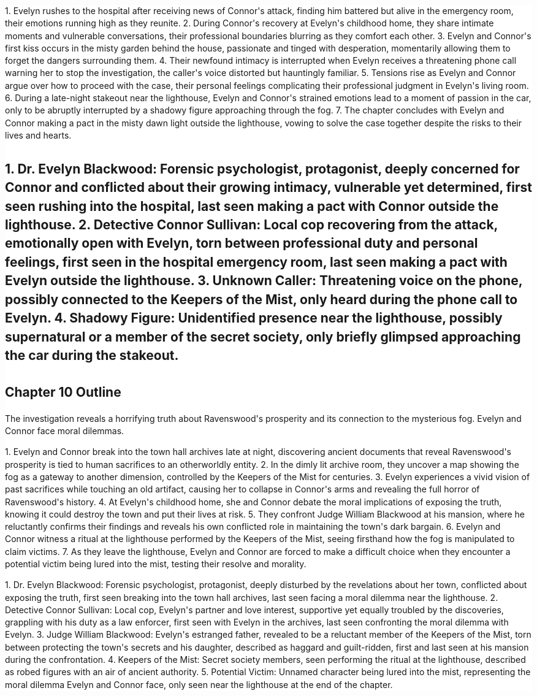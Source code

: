 <events>
1. Evelyn rushes to the hospital after receiving news of Connor's attack, finding him battered but alive in the emergency room, their emotions running high as they reunite.
2. During Connor's recovery at Evelyn's childhood home, they share intimate moments and vulnerable conversations, their professional boundaries blurring as they comfort each other.
3. Evelyn and Connor's first kiss occurs in the misty garden behind the house, passionate and tinged with desperation, momentarily allowing them to forget the dangers surrounding them.
4. Their newfound intimacy is interrupted when Evelyn receives a threatening phone call warning her to stop the investigation, the caller's voice distorted but hauntingly familiar.
5. Tensions rise as Evelyn and Connor argue over how to proceed with the case, their personal feelings complicating their professional judgment in Evelyn's living room.
6. During a late-night stakeout near the lighthouse, Evelyn and Connor's strained emotions lead to a moment of passion in the car, only to be abruptly interrupted by a shadowy figure approaching through the fog.
7. The chapter concludes with Evelyn and Connor making a pact in the misty dawn light outside the lighthouse, vowing to solve the case together despite the risks to their lives and hearts.
</events>

<characters>1. Dr. Evelyn Blackwood: Forensic psychologist, protagonist, deeply concerned for Connor and conflicted about their growing intimacy, vulnerable yet determined, first seen rushing into the hospital, last seen making a pact with Connor outside the lighthouse.
2. Detective Connor Sullivan: Local cop recovering from the attack, emotionally open with Evelyn, torn between professional duty and personal feelings, first seen in the hospital emergency room, last seen making a pact with Evelyn outside the lighthouse.
3. Unknown Caller: Threatening voice on the phone, possibly connected to the Keepers of the Mist, only heard during the phone call to Evelyn.
4. Shadowy Figure: Unidentified presence near the lighthouse, possibly supernatural or a member of the secret society, only briefly glimpsed approaching the car during the stakeout.</characters>
----------------
## Chapter 10 Outline

<synopsis>The investigation reveals a horrifying truth about Ravenswood's prosperity and its connection to the mysterious fog. Evelyn and Connor face moral dilemmas.</synopsis>

<events>
1. Evelyn and Connor break into the town hall archives late at night, discovering ancient documents that reveal Ravenswood's prosperity is tied to human sacrifices to an otherworldly entity.
2. In the dimly lit archive room, they uncover a map showing the fog as a gateway to another dimension, controlled by the Keepers of the Mist for centuries.
3. Evelyn experiences a vivid vision of past sacrifices while touching an old artifact, causing her to collapse in Connor's arms and revealing the full horror of Ravenswood's history.
4. At Evelyn's childhood home, she and Connor debate the moral implications of exposing the truth, knowing it could destroy the town and put their lives at risk.
5. They confront Judge William Blackwood at his mansion, where he reluctantly confirms their findings and reveals his own conflicted role in maintaining the town's dark bargain.
6. Evelyn and Connor witness a ritual at the lighthouse performed by the Keepers of the Mist, seeing firsthand how the fog is manipulated to claim victims.
7. As they leave the lighthouse, Evelyn and Connor are forced to make a difficult choice when they encounter a potential victim being lured into the mist, testing their resolve and morality.
</events>

<characters>1. Dr. Evelyn Blackwood: Forensic psychologist, protagonist, deeply disturbed by the revelations about her town, conflicted about exposing the truth, first seen breaking into the town hall archives, last seen facing a moral dilemma near the lighthouse.
2. Detective Connor Sullivan: Local cop, Evelyn's partner and love interest, supportive yet equally troubled by the discoveries, grappling with his duty as a law enforcer, first seen with Evelyn in the archives, last seen confronting the moral dilemma with Evelyn.
3. Judge William Blackwood: Evelyn's estranged father, revealed to be a reluctant member of the Keepers of the Mist, torn between protecting the town's secrets and his daughter, described as haggard and guilt-ridden, first and last seen at his mansion during the confrontation.
4. Keepers of the Mist: Secret society members, seen performing the ritual at the lighthouse, described as robed figures with an air of ancient authority.
5. Potential Victim: Unnamed character being lured into the mist, representing the moral dilemma Evelyn and Connor face, only seen near the lighthouse at the end of the chapter.</characters>